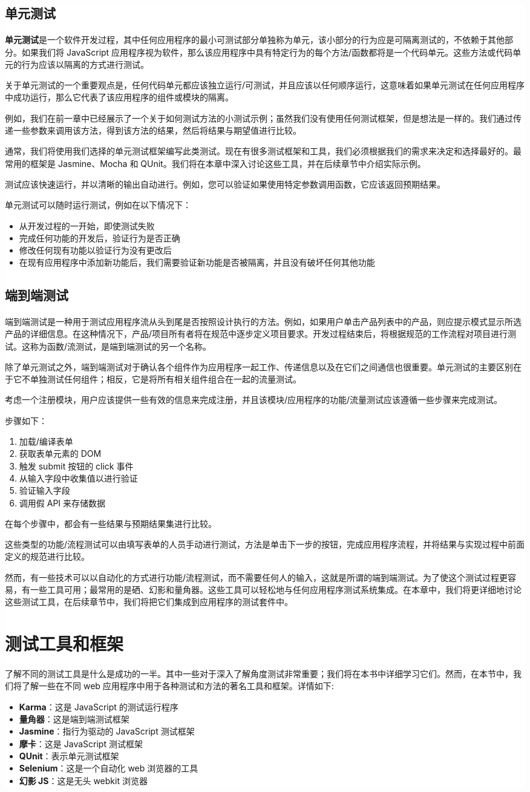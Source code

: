 ## 单元测试

**单元测试**是一个软件开发过程，其中任何应用程序的最小可测试部分单独称为单元，该小部分的行为应是可隔离测试的，不依赖于其他部分。如果我们将 JavaScript 应用程序视为软件，那么该应用程序中具有特定行为的每个方法/函数都将是一个代码单元。这些方法或代码单元的行为应该以隔离的方式进行测试。

关于单元测试的一个重要观点是，任何代码单元都应该独立运行/可测试，并且应该以任何顺序运行，这意味着如果单元测试在任何应用程序中成功运行，那么它代表了该应用程序的组件或模块的隔离。

例如，我们在前一章中已经展示了一个关于如何测试方法的小测试示例；虽然我们没有使用任何测试框架，但是想法是一样的。我们通过传递一些参数来调用该方法，得到该方法的结果，然后将结果与期望值进行比较。

通常，我们将使用我们选择的单元测试框架编写此类测试。现在有很多测试框架和工具，我们必须根据我们的需求来决定和选择最好的。最常用的框架是 Jasmine、Mocha 和 QUnit。我们将在本章中深入讨论这些工具，并在后续章节中介绍实际示例。

测试应该快速运行，并以清晰的输出自动进行。例如，您可以验证如果使用特定参数调用函数，它应该返回预期结果。

单元测试可以随时运行测试，例如在以下情况下：

*   从开发过程的一开始，即使测试失败
*   完成任何功能的开发后，验证行为是否正确
*   修改任何现有功能以验证行为没有更改后
*   在现有应用程序中添加新功能后，我们需要验证新功能是否被隔离，并且没有破坏任何其他功能

## 端到端测试

端到端测试是一种用于测试应用程序流从头到尾是否按照设计执行的方法。例如，如果用户单击产品列表中的产品，则应提示模式显示所选产品的详细信息。在这种情况下，产品/项目所有者将在规范中逐步定义项目要求。开发过程结束后，将根据规范的工作流程对项目进行测试。这称为函数/流测试，是端到端测试的另一个名称。

除了单元测试之外，端到端测试对于确认各个组件作为应用程序一起工作、传递信息以及在它们之间通信也很重要。单元测试的主要区别在于它不单独测试任何组件；相反，它是将所有相关组件组合在一起的流量测试。

考虑一个注册模块，用户应该提供一些有效的信息来完成注册，并且该模块/应用程序的功能/流量测试应该遵循一些步骤来完成测试。

步骤如下：

1.  加载/编译表单
2.  获取表单元素的 DOM
3.  触发 submit 按钮的 click 事件
4.  从输入字段中收集值以进行验证
5.  验证输入字段
6.  调用假 API 来存储数据

在每个步骤中，都会有一些结果与预期结果集进行比较。

这些类型的功能/流程测试可以由填写表单的人员手动进行测试，方法是单击下一步的按钮，完成应用程序流程，并将结果与实现过程中前面定义的规范进行比较。

然而，有一些技术可以以自动化的方式进行功能/流程测试，而不需要任何人的输入，这就是所谓的端到端测试。为了使这个测试过程更容易，有一些工具可用；最常用的是硒、幻影和量角器。这些工具可以轻松地与任何应用程序测试系统集成。在本章中，我们将更详细地讨论这些测试工具，在后续章节中，我们将把它们集成到应用程序的测试套件中。

# 测试工具和框架

了解不同的测试工具是什么是成功的一半。其中一些对于深入了解角度测试非常重要；我们将在本书中详细学习它们。然而，在本节中，我们将了解一些在不同 web 应用程序中用于各种测试和方法的著名工具和框架。详情如下:

*   **Karma**：这是 JavaScript 的测试运行程序
*   **量角器**：这是端到端测试框架
*   **Jasmine**：指行为驱动的 JavaScript 测试框架
*   **摩卡**：这是 JavaScript 测试框架
*   **QUnit**：表示单元测试框架
*   **Selenium**：这是一个自动化 web 浏览器的工具
*   **幻影 JS**：这是无头 webkit 浏览器
